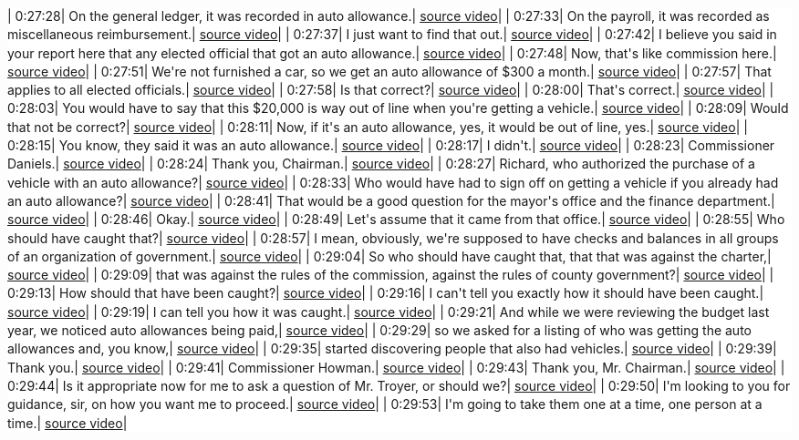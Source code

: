 | 0:27:28| On the general ledger, it was recorded in auto allowance.| [source video](https://archive.org/details/cocom080519specialpart1?start=1648)|
| 0:27:33| On the payroll, it was recorded as miscellaneous reimbursement.| [source video](https://archive.org/details/cocom080519specialpart1?start=1653)|
| 0:27:37| I just want to find that out.| [source video](https://archive.org/details/cocom080519specialpart1?start=1657)|
| 0:27:42| I believe you said in your report here that any elected official that got an auto allowance.| [source video](https://archive.org/details/cocom080519specialpart1?start=1662)|
| 0:27:48| Now, that's like commission here.| [source video](https://archive.org/details/cocom080519specialpart1?start=1668)|
| 0:27:51| We're not furnished a car, so we get an auto allowance of $300 a month.| [source video](https://archive.org/details/cocom080519specialpart1?start=1671)|
| 0:27:57| That applies to all elected officials.| [source video](https://archive.org/details/cocom080519specialpart1?start=1677)|
| 0:27:58| Is that correct?| [source video](https://archive.org/details/cocom080519specialpart1?start=1678)|
| 0:28:00| That's correct.| [source video](https://archive.org/details/cocom080519specialpart1?start=1680)|
| 0:28:03| You would have to say that this $20,000 is way out of line when you're getting a vehicle.| [source video](https://archive.org/details/cocom080519specialpart1?start=1683)|
| 0:28:09| Would that not be correct?| [source video](https://archive.org/details/cocom080519specialpart1?start=1689)|
| 0:28:11| Now, if it's an auto allowance, yes, it would be out of line, yes.| [source video](https://archive.org/details/cocom080519specialpart1?start=1691)|
| 0:28:15| You know, they said it was an auto allowance.| [source video](https://archive.org/details/cocom080519specialpart1?start=1695)|
| 0:28:17| I didn't.| [source video](https://archive.org/details/cocom080519specialpart1?start=1697)|
| 0:28:23| Commissioner Daniels.| [source video](https://archive.org/details/cocom080519specialpart1?start=1703)|
| 0:28:24| Thank you, Chairman.| [source video](https://archive.org/details/cocom080519specialpart1?start=1704)|
| 0:28:27| Richard, who authorized the purchase of a vehicle with an auto allowance?| [source video](https://archive.org/details/cocom080519specialpart1?start=1707)|
| 0:28:33| Who would have had to sign off on getting a vehicle if you already had an auto allowance?| [source video](https://archive.org/details/cocom080519specialpart1?start=1713)|
| 0:28:41| That would be a good question for the mayor's office and the finance department.| [source video](https://archive.org/details/cocom080519specialpart1?start=1721)|
| 0:28:46| Okay.| [source video](https://archive.org/details/cocom080519specialpart1?start=1726)|
| 0:28:49| Let's assume that it came from that office.| [source video](https://archive.org/details/cocom080519specialpart1?start=1729)|
| 0:28:55| Who should have caught that?| [source video](https://archive.org/details/cocom080519specialpart1?start=1735)|
| 0:28:57| I mean, obviously, we're supposed to have checks and balances in all groups of an organization of government.| [source video](https://archive.org/details/cocom080519specialpart1?start=1737)|
| 0:29:04| So who should have caught that, that that was against the charter,| [source video](https://archive.org/details/cocom080519specialpart1?start=1744)|
| 0:29:09| that was against the rules of the commission, against the rules of county government?| [source video](https://archive.org/details/cocom080519specialpart1?start=1749)|
| 0:29:13| How should that have been caught?| [source video](https://archive.org/details/cocom080519specialpart1?start=1753)|
| 0:29:16| I can't tell you exactly how it should have been caught.| [source video](https://archive.org/details/cocom080519specialpart1?start=1756)|
| 0:29:19| I can tell you how it was caught.| [source video](https://archive.org/details/cocom080519specialpart1?start=1759)|
| 0:29:21| And while we were reviewing the budget last year, we noticed auto allowances being paid,| [source video](https://archive.org/details/cocom080519specialpart1?start=1761)|
| 0:29:29| so we asked for a listing of who was getting the auto allowances and, you know,| [source video](https://archive.org/details/cocom080519specialpart1?start=1769)|
| 0:29:35| started discovering people that also had vehicles.| [source video](https://archive.org/details/cocom080519specialpart1?start=1775)|
| 0:29:39| Thank you.| [source video](https://archive.org/details/cocom080519specialpart1?start=1779)|
| 0:29:41| Commissioner Howman.| [source video](https://archive.org/details/cocom080519specialpart1?start=1781)|
| 0:29:43| Thank you, Mr. Chairman.| [source video](https://archive.org/details/cocom080519specialpart1?start=1783)|
| 0:29:44| Is it appropriate now for me to ask a question of Mr. Troyer, or should we?| [source video](https://archive.org/details/cocom080519specialpart1?start=1784)|
| 0:29:50| I'm looking to you for guidance, sir, on how you want me to proceed.| [source video](https://archive.org/details/cocom080519specialpart1?start=1790)|
| 0:29:53| I'm going to take them one at a time, one person at a time.| [source video](https://archive.org/details/cocom080519specialpart1?start=1793)|